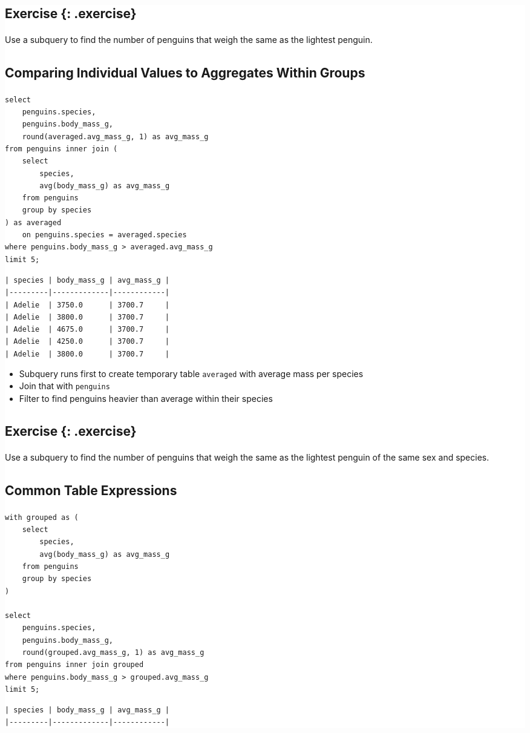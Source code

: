 ## Exercise {: .exercise}

Use a subquery to find the number of penguins
that weigh the same as the lightest penguin.

## Comparing Individual Values to Aggregates Within Groups

```{data-file="compare_within_groups.penguins.sql"}
select
    penguins.species,
    penguins.body_mass_g,
    round(averaged.avg_mass_g, 1) as avg_mass_g
from penguins inner join (
    select
        species,
        avg(body_mass_g) as avg_mass_g
    from penguins
    group by species
) as averaged
    on penguins.species = averaged.species
where penguins.body_mass_g > averaged.avg_mass_g
limit 5;
```
```{data-file="compare_within_groups.penguins.out"}
| species | body_mass_g | avg_mass_g |
|---------|-------------|------------|
| Adelie  | 3750.0      | 3700.7     |
| Adelie  | 3800.0      | 3700.7     |
| Adelie  | 4675.0      | 3700.7     |
| Adelie  | 4250.0      | 3700.7     |
| Adelie  | 3800.0      | 3700.7     |
```

-   Subquery runs first to create temporary table `averaged` with average mass per species
-   Join that with `penguins`
-   Filter to find penguins heavier than average within their species

## Exercise {: .exercise}

Use a subquery to find the number of penguins
that weigh the same as the lightest penguin of the same sex and species.

## Common Table Expressions

```{data-file="common_table_expressions.penguins.sql"}
with grouped as (
    select
        species,
        avg(body_mass_g) as avg_mass_g
    from penguins
    group by species
)

select
    penguins.species,
    penguins.body_mass_g,
    round(grouped.avg_mass_g, 1) as avg_mass_g
from penguins inner join grouped
where penguins.body_mass_g > grouped.avg_mass_g
limit 5;
```
```{data-file="common_table_expressions.penguins.out"}
| species | body_mass_g | avg_mass_g |
|---------|-------------|------------|
```